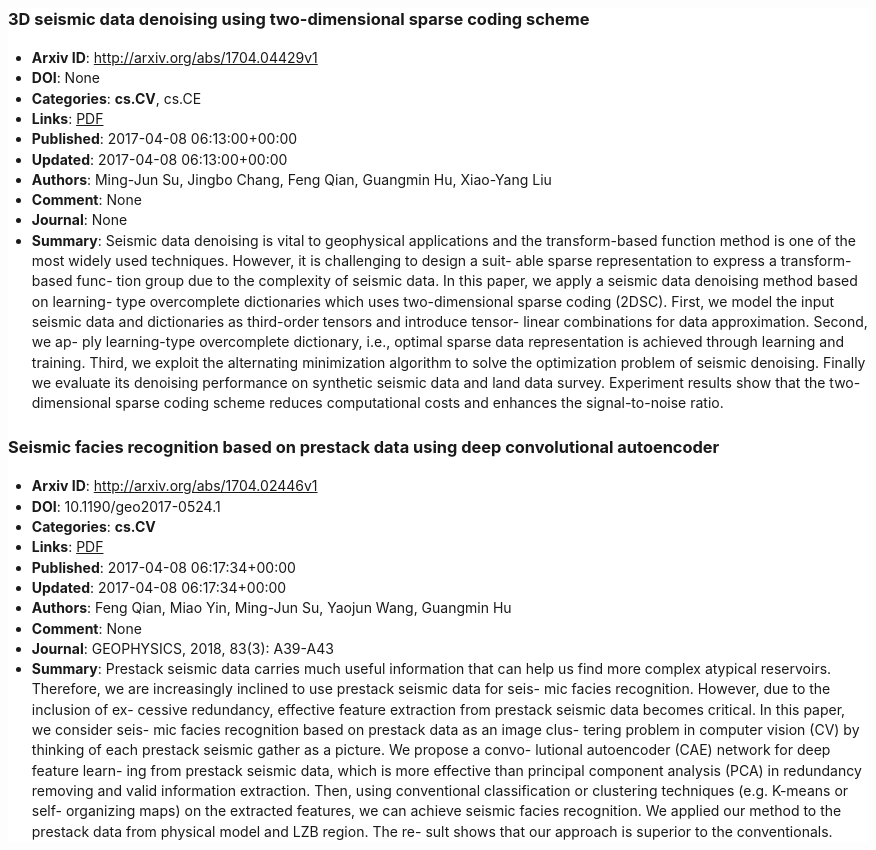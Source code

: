 

### 3D seismic data denoising using two-dimensional sparse coding scheme
- **Arxiv ID**: http://arxiv.org/abs/1704.04429v1
- **DOI**: None
- **Categories**: **cs.CV**, cs.CE
- **Links**: [PDF](http://arxiv.org/pdf/1704.04429v1)
- **Published**: 2017-04-08 06:13:00+00:00
- **Updated**: 2017-04-08 06:13:00+00:00
- **Authors**: Ming-Jun Su, Jingbo Chang, Feng Qian, Guangmin Hu, Xiao-Yang Liu
- **Comment**: None
- **Journal**: None
- **Summary**: Seismic data denoising is vital to geophysical applications and the transform-based function method is one of the most widely used techniques. However, it is challenging to design a suit- able sparse representation to express a transform-based func- tion group due to the complexity of seismic data. In this paper, we apply a seismic data denoising method based on learning- type overcomplete dictionaries which uses two-dimensional sparse coding (2DSC). First, we model the input seismic data and dictionaries as third-order tensors and introduce tensor- linear combinations for data approximation. Second, we ap- ply learning-type overcomplete dictionary, i.e., optimal sparse data representation is achieved through learning and training. Third, we exploit the alternating minimization algorithm to solve the optimization problem of seismic denoising. Finally we evaluate its denoising performance on synthetic seismic data and land data survey. Experiment results show that the two-dimensional sparse coding scheme reduces computational costs and enhances the signal-to-noise ratio.



### Seismic facies recognition based on prestack data using deep convolutional autoencoder
- **Arxiv ID**: http://arxiv.org/abs/1704.02446v1
- **DOI**: 10.1190/geo2017-0524.1
- **Categories**: **cs.CV**
- **Links**: [PDF](http://arxiv.org/pdf/1704.02446v1)
- **Published**: 2017-04-08 06:17:34+00:00
- **Updated**: 2017-04-08 06:17:34+00:00
- **Authors**: Feng Qian, Miao Yin, Ming-Jun Su, Yaojun Wang, Guangmin Hu
- **Comment**: None
- **Journal**: GEOPHYSICS, 2018, 83(3): A39-A43
- **Summary**: Prestack seismic data carries much useful information that can help us find more complex atypical reservoirs. Therefore, we are increasingly inclined to use prestack seismic data for seis- mic facies recognition. However, due to the inclusion of ex- cessive redundancy, effective feature extraction from prestack seismic data becomes critical. In this paper, we consider seis- mic facies recognition based on prestack data as an image clus- tering problem in computer vision (CV) by thinking of each prestack seismic gather as a picture. We propose a convo- lutional autoencoder (CAE) network for deep feature learn- ing from prestack seismic data, which is more effective than principal component analysis (PCA) in redundancy removing and valid information extraction. Then, using conventional classification or clustering techniques (e.g. K-means or self- organizing maps) on the extracted features, we can achieve seismic facies recognition. We applied our method to the prestack data from physical model and LZB region. The re- sult shows that our approach is superior to the conventionals.
